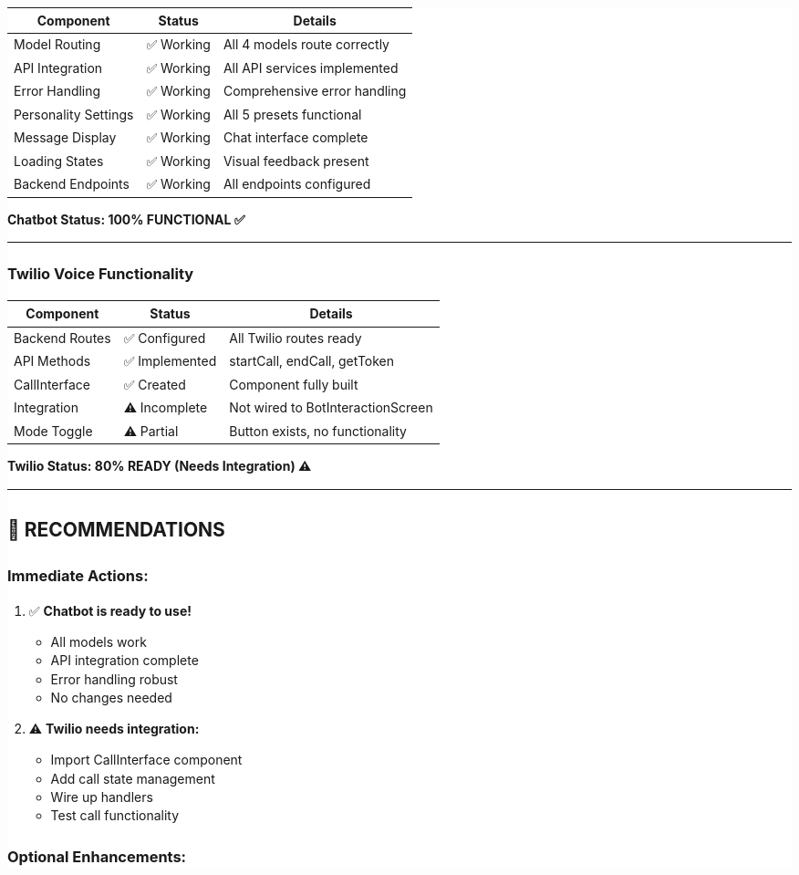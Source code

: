 | Component | Status | Details |
|-----------|--------|---------|
| Model Routing | ✅ Working | All 4 models route correctly |
| API Integration | ✅ Working | All API services implemented |
| Error Handling | ✅ Working | Comprehensive error handling |
| Personality Settings | ✅ Working | All 5 presets functional |
| Message Display | ✅ Working | Chat interface complete |
| Loading States | ✅ Working | Visual feedback present |
| Backend Endpoints | ✅ Working | All endpoints configured |

**Chatbot Status: 100% FUNCTIONAL ✅**

---

### **Twilio Voice Functionality**

| Component | Status | Details |
|-----------|--------|---------|
| Backend Routes | ✅ Configured | All Twilio routes ready |
| API Methods | ✅ Implemented | startCall, endCall, getToken |
| CallInterface | ✅ Created | Component fully built |
| Integration | ⚠️ Incomplete | Not wired to BotInteractionScreen |
| Mode Toggle | ⚠️ Partial | Button exists, no functionality |

**Twilio Status: 80% READY (Needs Integration) ⚠️**

---

## 🎯 **RECOMMENDATIONS**

### **Immediate Actions:**

1. ✅ **Chatbot is ready to use!**
   - All models work
   - API integration complete
   - Error handling robust
   - No changes needed

2. ⚠️ **Twilio needs integration:**
   - Import CallInterface component
   - Add call state management
   - Wire up handlers
   - Test call functionality

### **Optional Enhancements:**
